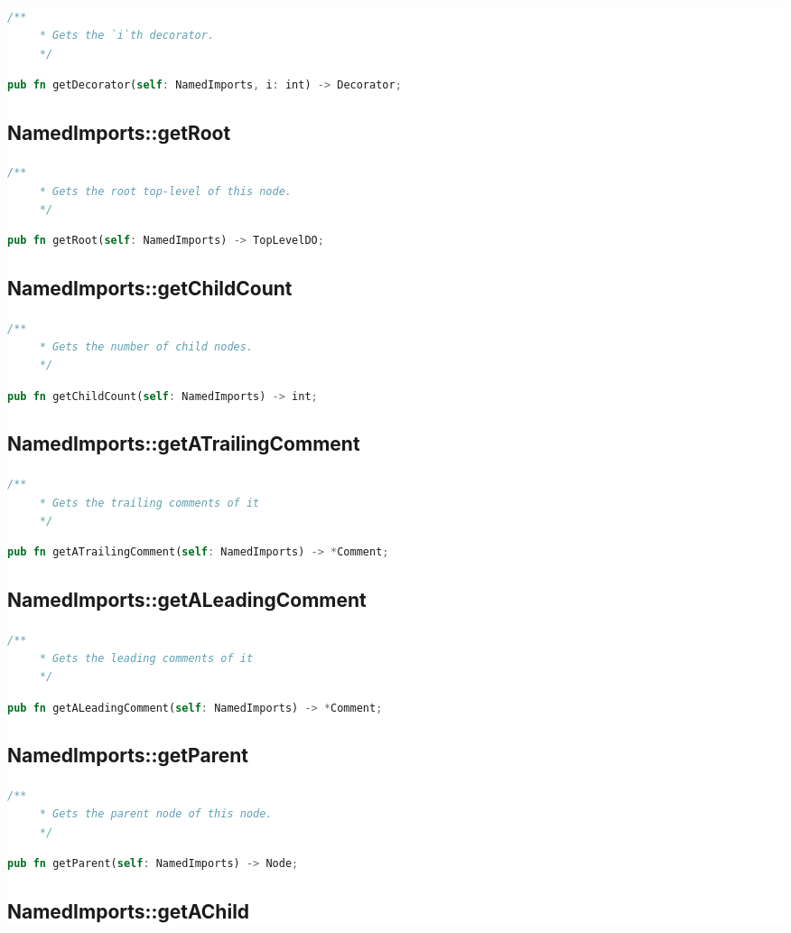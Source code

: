 ```rust
/**
     * Gets the `i`th decorator.
     */
```
```rust
pub fn getDecorator(self: NamedImports, i: int) -> Decorator;
```
## NamedImports::getRoot

```rust
/**
     * Gets the root top-level of this node. 
     */
```
```rust
pub fn getRoot(self: NamedImports) -> TopLevelDO;
```
## NamedImports::getChildCount

```rust
/**
     * Gets the number of child nodes.
     */
```
```rust
pub fn getChildCount(self: NamedImports) -> int;
```
## NamedImports::getATrailingComment

```rust
/**
     * Gets the trailing comments of it
     */
```
```rust
pub fn getATrailingComment(self: NamedImports) -> *Comment;
```
## NamedImports::getALeadingComment

```rust
/**
     * Gets the leading comments of it
     */
```
```rust
pub fn getALeadingComment(self: NamedImports) -> *Comment;
```
## NamedImports::getParent

```rust
/**
     * Gets the parent node of this node.
     */
```
```rust
pub fn getParent(self: NamedImports) -> Node;
```
## NamedImports::getAChild
